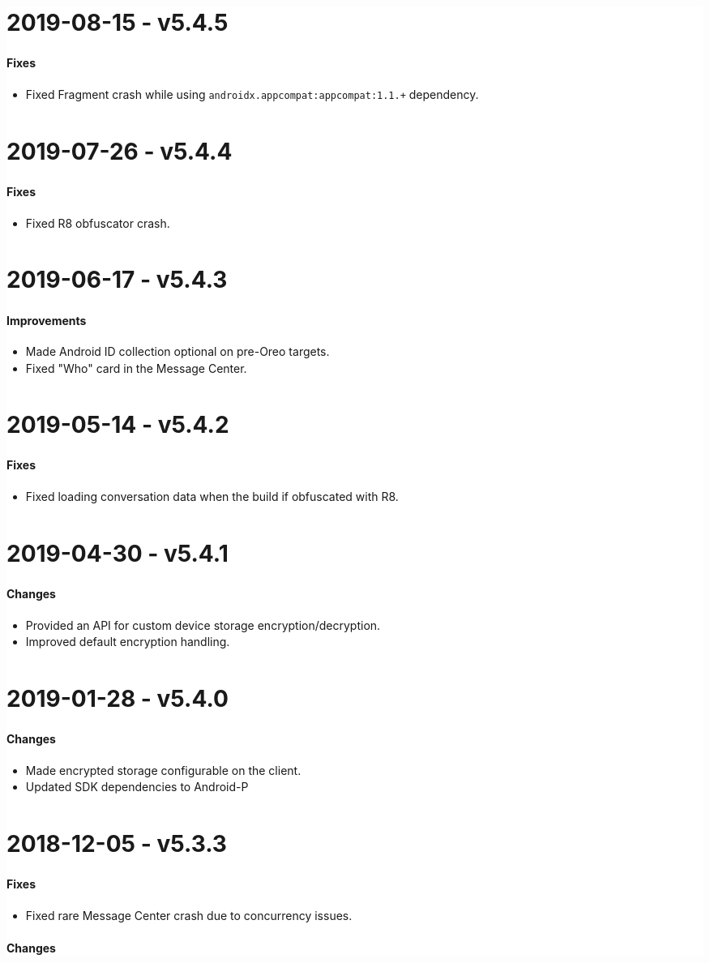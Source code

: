 # 2019-08-15 - v5.4.5

#### Fixes

* Fixed Fragment crash while using `androidx.appcompat:appcompat:1.1.+` dependency.

# 2019-07-26 - v5.4.4

#### Fixes

* Fixed R8 obfuscator crash.

# 2019-06-17 - v5.4.3

#### Improvements

* Made Android ID collection optional on pre-Oreo targets.
* Fixed "Who" card in the Message Center.

# 2019-05-14 - v5.4.2

#### Fixes

* Fixed loading conversation data when the build if obfuscated with R8.

# 2019-04-30 - v5.4.1

#### Changes

* Provided an API for custom device storage encryption/decryption.
* Improved default encryption handling.

# 2019-01-28 - v5.4.0

#### Changes

* Made encrypted storage configurable on the client.
* Updated SDK dependencies to Android-P

# 2018-12-05 - v5.3.3

#### Fixes

* Fixed rare Message Center crash due to concurrency issues.

#### Changes
